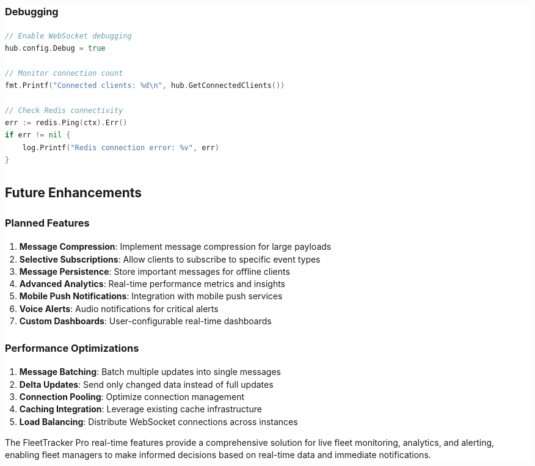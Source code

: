 ### Debugging

```go
// Enable WebSocket debugging
hub.config.Debug = true

// Monitor connection count
fmt.Printf("Connected clients: %d\n", hub.GetConnectedClients())

// Check Redis connectivity
err := redis.Ping(ctx).Err()
if err != nil {
    log.Printf("Redis connection error: %v", err)
}
```

## Future Enhancements

### Planned Features

1. **Message Compression**: Implement message compression for large payloads
2. **Selective Subscriptions**: Allow clients to subscribe to specific event types
3. **Message Persistence**: Store important messages for offline clients
4. **Advanced Analytics**: Real-time performance metrics and insights
5. **Mobile Push Notifications**: Integration with mobile push services
6. **Voice Alerts**: Audio notifications for critical alerts
7. **Custom Dashboards**: User-configurable real-time dashboards

### Performance Optimizations

1. **Message Batching**: Batch multiple updates into single messages
2. **Delta Updates**: Send only changed data instead of full updates
3. **Connection Pooling**: Optimize connection management
4. **Caching Integration**: Leverage existing cache infrastructure
5. **Load Balancing**: Distribute WebSocket connections across instances

The FleetTracker Pro real-time features provide a comprehensive solution for live fleet monitoring, analytics, and alerting, enabling fleet managers to make informed decisions based on real-time data and immediate notifications.
